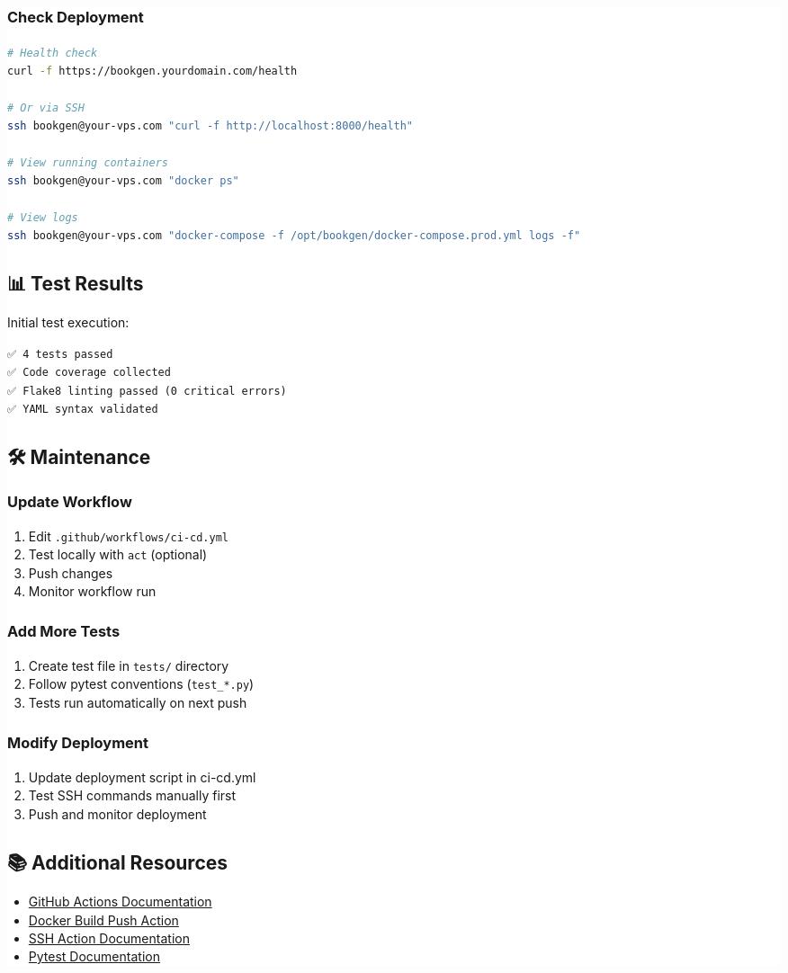### Check Deployment
```bash
# Health check
curl -f https://bookgen.yourdomain.com/health

# Or via SSH
ssh bookgen@your-vps.com "curl -f http://localhost:8000/health"

# View running containers
ssh bookgen@your-vps.com "docker ps"

# View logs
ssh bookgen@your-vps.com "docker-compose -f /opt/bookgen/docker-compose.prod.yml logs -f"
```

## 📊 Test Results

Initial test execution:
```
✅ 4 tests passed
✅ Code coverage collected
✅ Flake8 linting passed (0 critical errors)
✅ YAML syntax validated
```

## 🛠️ Maintenance

### Update Workflow
1. Edit `.github/workflows/ci-cd.yml`
2. Test locally with `act` (optional)
3. Push changes
4. Monitor workflow run

### Add More Tests
1. Create test file in `tests/` directory
2. Follow pytest conventions (`test_*.py`)
3. Tests run automatically on next push

### Modify Deployment
1. Update deployment script in ci-cd.yml
2. Test SSH commands manually first
3. Push and monitor deployment

## 📚 Additional Resources

- [GitHub Actions Documentation](https://docs.github.com/en/actions)
- [Docker Build Push Action](https://github.com/docker/build-push-action)
- [SSH Action Documentation](https://github.com/appleboy/ssh-action)
- [Pytest Documentation](https://docs.pytest.org/)
